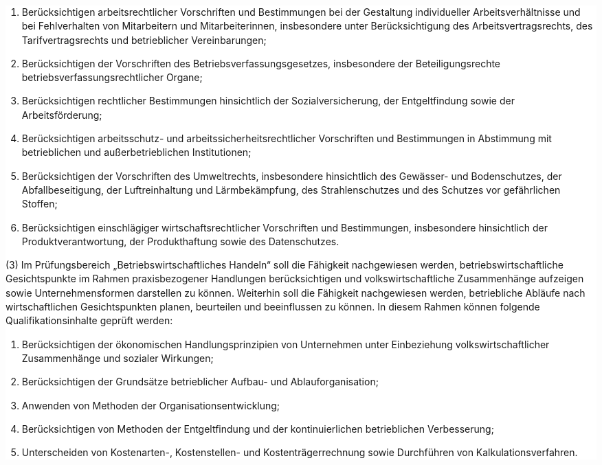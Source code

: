 1.  Berücksichtigen arbeitsrechtlicher Vorschriften und Bestimmungen bei
    der Gestaltung individueller Arbeitsverhältnisse und bei Fehlverhalten
    von Mitarbeitern und Mitarbeiterinnen, insbesondere unter
    Berücksichtigung des Arbeitsvertragsrechts, des Tarifvertragsrechts
    und betrieblicher Vereinbarungen;


2.  Berücksichtigen der Vorschriften des Betriebsverfassungsgesetzes,
    insbesondere der Beteiligungsrechte betriebsverfassungsrechtlicher
    Organe;


3.  Berücksichtigen rechtlicher Bestimmungen hinsichtlich der
    Sozialversicherung, der Entgeltfindung sowie der Arbeitsförderung;


4.  Berücksichtigen arbeitsschutz- und arbeitssicherheitsrechtlicher
    Vorschriften und Bestimmungen in Abstimmung mit betrieblichen und
    außerbetrieblichen Institutionen;


5.  Berücksichtigen der Vorschriften des Umweltrechts, insbesondere
    hinsichtlich des Gewässer- und Bodenschutzes, der Abfallbeseitigung,
    der Luftreinhaltung und Lärmbekämpfung, des Strahlenschutzes und des
    Schutzes vor gefährlichen Stoffen;


6.  Berücksichtigen einschlägiger wirtschaftsrechtlicher Vorschriften und
    Bestimmungen, insbesondere hinsichtlich der Produktverantwortung, der
    Produkthaftung sowie des Datenschutzes.




(3) Im Prüfungsbereich „Betriebswirtschaftliches Handeln“ soll die
Fähigkeit nachgewiesen werden, betriebswirtschaftliche Gesichtspunkte
im Rahmen praxisbezogener Handlungen berücksichtigen und
volkswirtschaftliche Zusammenhänge aufzeigen sowie Unternehmensformen
darstellen zu können. Weiterhin soll die Fähigkeit nachgewiesen
werden, betriebliche Abläufe nach wirtschaftlichen Gesichtspunkten
planen, beurteilen und beeinflussen zu können. In diesem Rahmen können
folgende Qualifikationsinhalte geprüft werden:

1.  Berücksichtigen der ökonomischen Handlungsprinzipien von Unternehmen
    unter Einbeziehung volkswirtschaftlicher Zusammenhänge und sozialer
    Wirkungen;


2.  Berücksichtigen der Grundsätze betrieblicher Aufbau- und
    Ablauforganisation;


3.  Anwenden von Methoden der Organisationsentwicklung;


4.  Berücksichtigen von Methoden der Entgeltfindung und der
    kontinuierlichen betrieblichen Verbesserung;


5.  Unterscheiden von Kostenarten-, Kostenstellen- und
    Kostenträgerrechnung sowie Durchführen von Kalkulationsverfahren.
